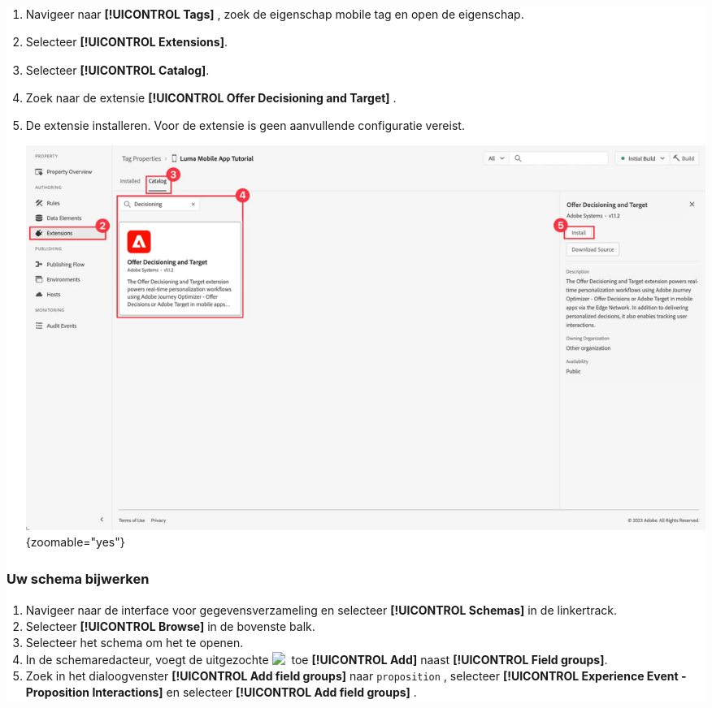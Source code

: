 1. Navigeer naar **[!UICONTROL Tags]** , zoek de eigenschap mobile tag en open de eigenschap.
1. Selecteer **[!UICONTROL Extensions]**.
1. Selecteer **[!UICONTROL Catalog]**.
1. Zoek naar de extensie **[!UICONTROL Offer Decisioning and Target]** .
1. De extensie installeren. Voor de extensie is geen aanvullende configuratie vereist.

   ![&#x200B; voeg Offer Decisioning en de uitbreiding van het Doel toe &#x200B;](assets/tag-add-decisioning-extension.png){zoomable="yes"}



### Uw schema bijwerken

1. Navigeer naar de interface voor gegevensverzameling en selecteer **[!UICONTROL Schemas]** in de linkertrack.
1. Selecteer **[!UICONTROL Browse]** in de bovenste balk.
1. Selecteer het schema om het te openen.
1. In de schemaredacteur, voegt de uitgezochte ![&#x200B; &#x200B;](https://spectrum.adobe.com/static/icons/workflow_18/Smock_AddCircle_18_N.svg) toe **[!UICONTROL Add]** naast **[!UICONTROL Field groups]**.
1. Zoek in het dialoogvenster **[!UICONTROL Add field groups]** naar `proposition` , selecteer **[!UICONTROL Experience Event - Proposition Interactions]** en selecteer **[!UICONTROL Add field groups]** .